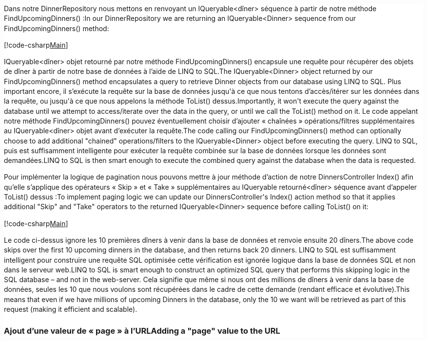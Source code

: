 <span data-ttu-id="1abe7-119">Dans notre DinnerRepository nous mettons en renvoyant un IQueryable&lt;dîner&gt; séquence à partir de notre méthode FindUpcomingDinners() :</span><span class="sxs-lookup"><span data-stu-id="1abe7-119">In our DinnerRepository we are returning an IQueryable&lt;Dinner&gt; sequence from our FindUpcomingDinners() method:</span></span>

[!code-csharp[Main](implement-efficient-data-paging/samples/sample2.cs)]

<span data-ttu-id="1abe7-120">IQueryable&lt;dîner&gt; objet retourné par notre méthode FindUpcomingDinners() encapsule une requête pour récupérer des objets de dîner à partir de notre base de données à l’aide de LINQ to SQL.</span><span class="sxs-lookup"><span data-stu-id="1abe7-120">The IQueryable&lt;Dinner&gt; object returned by our FindUpcomingDinners() method encapsulates a query to retrieve Dinner objects from our database using LINQ to SQL.</span></span> <span data-ttu-id="1abe7-121">Plus important encore, il s’exécute la requête sur la base de données jusqu'à ce que nous tentons d’accès/itérer sur les données dans la requête, ou jusqu'à ce que nous appelons la méthode ToList() dessus.</span><span class="sxs-lookup"><span data-stu-id="1abe7-121">Importantly, it won't execute the query against the database until we attempt to access/iterate over the data in the query, or until we call the ToList() method on it.</span></span> <span data-ttu-id="1abe7-122">Le code appelant notre méthode FindUpcomingDinners() pouvez éventuellement choisir d’ajouter « chaînées » opérations/filtres supplémentaires au IQueryable&lt;dîner&gt; objet avant d’exécuter la requête.</span><span class="sxs-lookup"><span data-stu-id="1abe7-122">The code calling our FindUpcomingDinners() method can optionally choose to add additional "chained" operations/filters to the IQueryable&lt;Dinner&gt; object before executing the query.</span></span> <span data-ttu-id="1abe7-123">LINQ to SQL, puis est suffisamment intelligente pour exécuter la requête combinée sur la base de données lorsque les données sont demandées.</span><span class="sxs-lookup"><span data-stu-id="1abe7-123">LINQ to SQL is then smart enough to execute the combined query against the database when the data is requested.</span></span>

<span data-ttu-id="1abe7-124">Pour implémenter la logique de pagination nous pouvons mettre à jour méthode d’action de notre DinnersController Index() afin qu’elle s’applique des opérateurs « Skip » et « Take » supplémentaires au IQueryable retourné&lt;dîner&gt; séquence avant d’appeler ToList() dessus :</span><span class="sxs-lookup"><span data-stu-id="1abe7-124">To implement paging logic we can update our DinnersController's Index() action method so that it applies additional "Skip" and "Take" operators to the returned IQueryable&lt;Dinner&gt; sequence before calling ToList() on it:</span></span>

[!code-csharp[Main](implement-efficient-data-paging/samples/sample3.cs)]

<span data-ttu-id="1abe7-125">Le code ci-dessus ignore les 10 premières dîners à venir dans la base de données et renvoie ensuite 20 dîners.</span><span class="sxs-lookup"><span data-stu-id="1abe7-125">The above code skips over the first 10 upcoming dinners in the database, and then returns back 20 dinners.</span></span> <span data-ttu-id="1abe7-126">LINQ to SQL est suffisamment intelligent pour construire une requête SQL optimisée cette vérification est ignorée logique dans la base de données SQL et non dans le serveur web.</span><span class="sxs-lookup"><span data-stu-id="1abe7-126">LINQ to SQL is smart enough to construct an optimized SQL query that performs this skipping logic in the SQL database – and not in the web-server.</span></span> <span data-ttu-id="1abe7-127">Cela signifie que même si nous ont des millions de dîners à venir dans la base de données, seules les 10 que nous voulons sont récupérées dans le cadre de cette demande (rendant efficace et évolutive).</span><span class="sxs-lookup"><span data-stu-id="1abe7-127">This means that even if we have millions of upcoming Dinners in the database, only the 10 we want will be retrieved as part of this request (making it efficient and scalable).</span></span>

### <a name="adding-a-page-value-to-the-url"></a><span data-ttu-id="1abe7-128">Ajout d’une valeur de « page » à l’URL</span><span class="sxs-lookup"><span data-stu-id="1abe7-128">Adding a "page" value to the URL</span></span>
